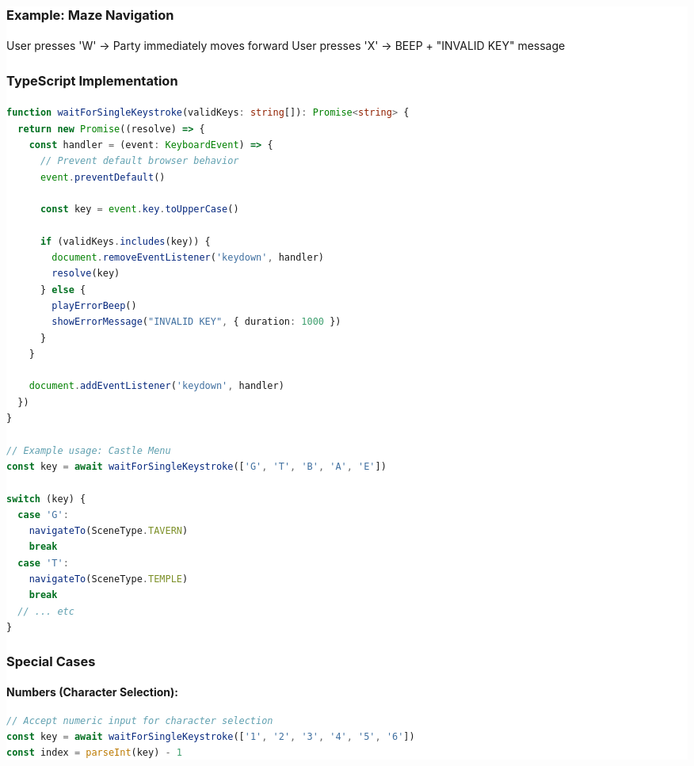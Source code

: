 ### Example: Maze Navigation

User presses 'W' → Party immediately moves forward
User presses 'X' → BEEP + "INVALID KEY" message

### TypeScript Implementation

```typescript
function waitForSingleKeystroke(validKeys: string[]): Promise<string> {
  return new Promise((resolve) => {
    const handler = (event: KeyboardEvent) => {
      // Prevent default browser behavior
      event.preventDefault()

      const key = event.key.toUpperCase()

      if (validKeys.includes(key)) {
        document.removeEventListener('keydown', handler)
        resolve(key)
      } else {
        playErrorBeep()
        showErrorMessage("INVALID KEY", { duration: 1000 })
      }
    }

    document.addEventListener('keydown', handler)
  })
}

// Example usage: Castle Menu
const key = await waitForSingleKeystroke(['G', 'T', 'B', 'A', 'E'])

switch (key) {
  case 'G':
    navigateTo(SceneType.TAVERN)
    break
  case 'T':
    navigateTo(SceneType.TEMPLE)
    break
  // ... etc
}
```

### Special Cases

**Numbers (Character Selection):**
```typescript
// Accept numeric input for character selection
const key = await waitForSingleKeystroke(['1', '2', '3', '4', '5', '6'])
const index = parseInt(key) - 1
```
